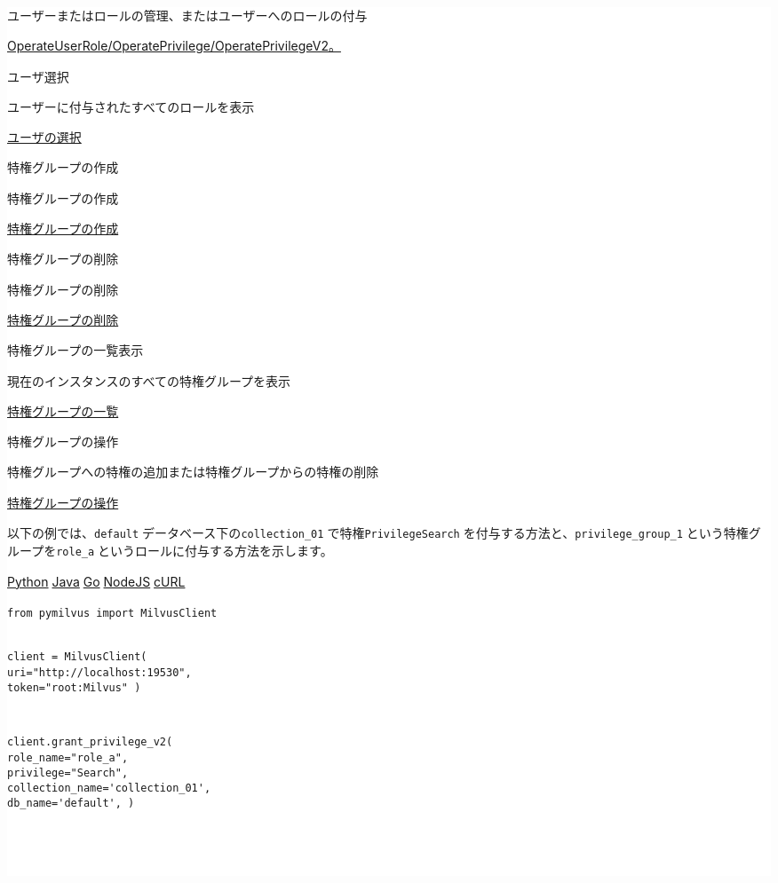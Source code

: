 <td><p>ユーザーまたはロールの管理、またはユーザーへのロールの付与</p></td>
<td><p><a href="/docs/ja/privilege_group.md">OperateUserRole/OperatePrivilege/OperatePrivilegeV2。</a></p></td>
</tr>
<tr>
<td><p>ユーザ選択</p></td>
<td><p>ユーザーに付与されたすべてのロールを表示</p></td>
<td><p><a href="/docs/ja/grant_roles.md">ユーザの選択</a></p></td>
</tr>
<tr>
<td><p>特権グループの作成</p></td>
<td><p>特権グループの作成</p></td>
<td><p><a href="/docs/ja/privilege_group.md">特権グループの作成</a></p></td>
</tr>
<tr>
<td><p>特権グループの削除</p></td>
<td><p>特権グループの削除</p></td>
<td><p><a href="/docs/ja/privilege_group.md">特権グループの削除</a></p></td>
</tr>
<tr>
<td><p>特権グループの一覧表示</p></td>
<td><p>現在のインスタンスのすべての特権グループを表示</p></td>
<td><p><a href="/docs/ja/privilege_group.md">特権グループの一覧</a></p></td>
</tr>
<tr>
<td><p>特権グループの操作</p></td>
<td><p>特権グループへの特権の追加または特権グループからの特権の削除</p></td>
<td><p><a href="/docs/ja/privilege_group.md">特権グループの操作</a></p></td>
</tr>
</table></p></li>
</ul>
<p>以下の例では、<code translate="no">default</code> データベース下の<code translate="no">collection_01</code> で特権<code translate="no">PrivilegeSearch</code> を付与する方法と、<code translate="no">privilege_group_1</code> という特権グループを<code translate="no">role_a</code> というロールに付与する方法を示します。</p>
<div class="multipleCode">
   <a href="#python">Python</a> <a href="#java">Java</a> <a href="#go">Go</a> <a href="#javascript">NodeJS</a> <a href="#bash">cURL</a></div>
<pre><code translate="no" class="language-python"><span class="hljs-keyword">from</span> pymilvus <span class="hljs-keyword">import</span> MilvusClient

client = MilvusClient(
    uri=<span class="hljs-string">&quot;http://localhost:19530&quot;</span>,
    token=<span class="hljs-string">&quot;root:Milvus&quot;</span>
)

client.grant_privilege_v2(
    role_name=<span class="hljs-string">&quot;role_a&quot;</span>,
    privilege=<span class="hljs-string">&quot;Search&quot;</span>,
    collection_name=<span class="hljs-string">&#x27;collection_01&#x27;</span>,
    db_name=<span class="hljs-string">&#x27;default&#x27;</span>,
)
    